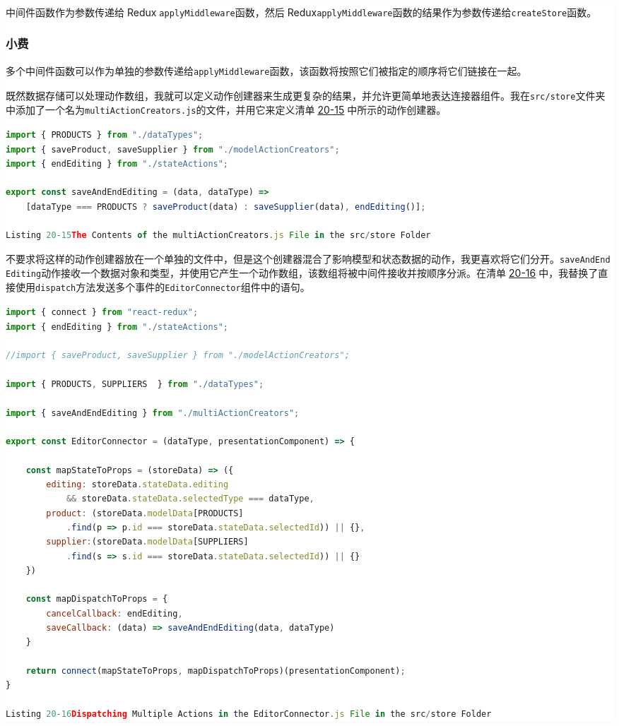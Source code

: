 中间件函数作为参数传递给 Redux `applyMiddleware`函数，然后 Redux`applyMiddleware`函数的结果作为参数传递给`createStore`函数。

### 小费

多个中间件函数可以作为单独的参数传递给`applyMiddleware`函数，该函数将按照它们被指定的顺序将它们链接在一起。

既然数据存储可以处理动作数组，我就可以定义动作创建器来生成更复杂的结果，并允许更简单地表达连接器组件。我在`src/store`文件夹中添加了一个名为`multiActionCreators.js`的文件，并用它来定义清单 [20-15](#PC19) 中所示的动作创建器。

```jsx
import { PRODUCTS } from "./dataTypes";
import { saveProduct, saveSupplier } from "./modelActionCreators";
import { endEditing } from "./stateActions";

export const saveAndEndEditing = (data, dataType) =>
    [dataType === PRODUCTS ? saveProduct(data) : saveSupplier(data), endEditing()];

Listing 20-15The Contents of the multiActionCreators.js File in the src/store Folder

```

不要求将这样的动作创建器放在一个单独的文件中，但是这个创建器混合了影响模型和状态数据的动作，我更喜欢将它们分开。`saveAndEndEditing`动作接收一个数据对象和类型，并使用它产生一个动作数组，该数组将被中间件接收并按顺序分派。在清单 [20-16](#PC20) 中，我替换了直接使用`dispatch`方法发送多个事件的`EditorConnector`组件中的语句。

```jsx
import { connect } from "react-redux";
import { endEditing } from "./stateActions";

//import { saveProduct, saveSupplier } from "./modelActionCreators";

import { PRODUCTS, SUPPLIERS  } from "./dataTypes";

import { saveAndEndEditing } from "./multiActionCreators";

export const EditorConnector = (dataType, presentationComponent) => {

    const mapStateToProps = (storeData) => ({
        editing: storeData.stateData.editing
            && storeData.stateData.selectedType === dataType,
        product: (storeData.modelData[PRODUCTS]
            .find(p => p.id === storeData.stateData.selectedId)) || {},
        supplier:(storeData.modelData[SUPPLIERS]
            .find(s => s.id === storeData.stateData.selectedId)) || {}
    })

    const mapDispatchToProps = {
        cancelCallback: endEditing,
        saveCallback: (data) => saveAndEndEditing(data, dataType)
    }

    return connect(mapStateToProps, mapDispatchToProps)(presentationComponent);
}

Listing 20-16Dispatching Multiple Actions in the EditorConnector.js File in the src/store Folder

```
